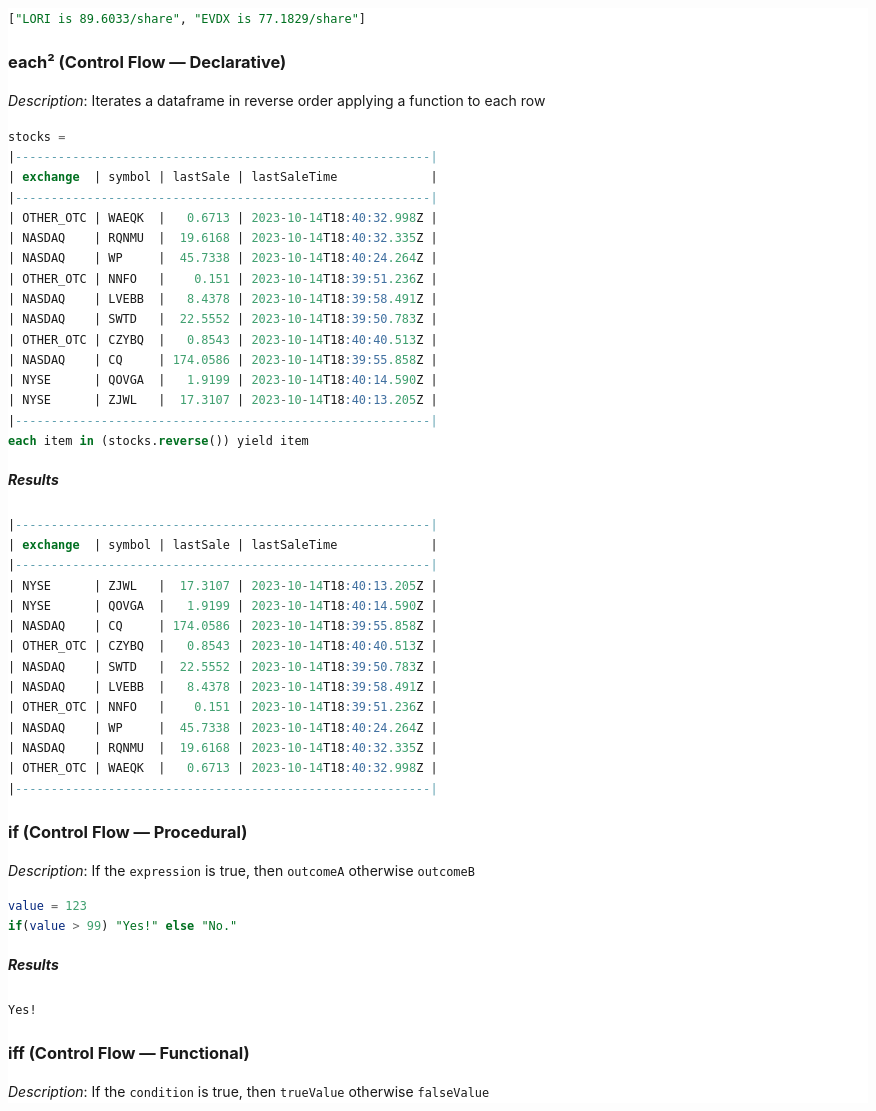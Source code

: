 ```sql
["LORI is 89.6033/share", "EVDX is 77.1829/share"]
```
### each² (Control Flow &#8212; Declarative) 
*Description*: Iterates a dataframe in reverse order applying a function to each row

```sql
stocks =
|----------------------------------------------------------|
| exchange  | symbol | lastSale | lastSaleTime             |
|----------------------------------------------------------|
| OTHER_OTC | WAEQK  |   0.6713 | 2023-10-14T18:40:32.998Z |
| NASDAQ    | RQNMU  |  19.6168 | 2023-10-14T18:40:32.335Z |
| NASDAQ    | WP     |  45.7338 | 2023-10-14T18:40:24.264Z |
| OTHER_OTC | NNFO   |    0.151 | 2023-10-14T18:39:51.236Z |
| NASDAQ    | LVEBB  |   8.4378 | 2023-10-14T18:39:58.491Z |
| NASDAQ    | SWTD   |  22.5552 | 2023-10-14T18:39:50.783Z |
| OTHER_OTC | CZYBQ  |   0.8543 | 2023-10-14T18:40:40.513Z |
| NASDAQ    | CQ     | 174.0586 | 2023-10-14T18:39:55.858Z |
| NYSE      | QOVGA  |   1.9199 | 2023-10-14T18:40:14.590Z |
| NYSE      | ZJWL   |  17.3107 | 2023-10-14T18:40:13.205Z |
|----------------------------------------------------------|
each item in (stocks.reverse()) yield item
```
##### Results
```sql
|----------------------------------------------------------|
| exchange  | symbol | lastSale | lastSaleTime             |
|----------------------------------------------------------|
| NYSE      | ZJWL   |  17.3107 | 2023-10-14T18:40:13.205Z |
| NYSE      | QOVGA  |   1.9199 | 2023-10-14T18:40:14.590Z |
| NASDAQ    | CQ     | 174.0586 | 2023-10-14T18:39:55.858Z |
| OTHER_OTC | CZYBQ  |   0.8543 | 2023-10-14T18:40:40.513Z |
| NASDAQ    | SWTD   |  22.5552 | 2023-10-14T18:39:50.783Z |
| NASDAQ    | LVEBB  |   8.4378 | 2023-10-14T18:39:58.491Z |
| OTHER_OTC | NNFO   |    0.151 | 2023-10-14T18:39:51.236Z |
| NASDAQ    | WP     |  45.7338 | 2023-10-14T18:40:24.264Z |
| NASDAQ    | RQNMU  |  19.6168 | 2023-10-14T18:40:32.335Z |
| OTHER_OTC | WAEQK  |   0.6713 | 2023-10-14T18:40:32.998Z |
|----------------------------------------------------------|
```
<a name="if"></a>
### if (Control Flow &#8212; Procedural) 
*Description*: If the `expression` is true, then `outcomeA` otherwise `outcomeB`

```sql
value = 123
if(value > 99) "Yes!" else "No."
```
##### Results
```sql
Yes!
```
<a name="iff"></a>
### iff (Control Flow &#8212; Functional) 
*Description*: If the `condition` is true, then `trueValue` otherwise `falseValue`
